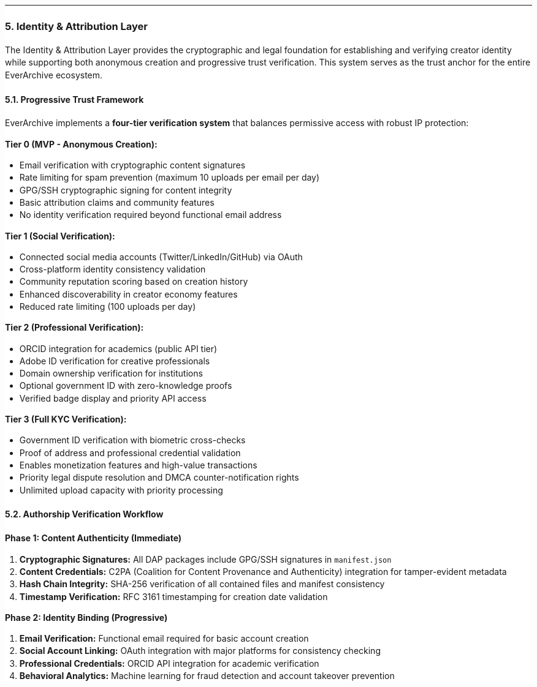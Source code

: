 
---

### **5. Identity & Attribution Layer**

The Identity & Attribution Layer provides the cryptographic and legal foundation for establishing and verifying creator identity while supporting both anonymous creation and progressive trust verification. This system serves as the trust anchor for the entire EverArchive ecosystem.

#### **5.1. Progressive Trust Framework**

EverArchive implements a **four-tier verification system** that balances permissive access with robust IP protection:

**Tier 0 (MVP - Anonymous Creation):**
*   Email verification with cryptographic content signatures
*   Rate limiting for spam prevention (maximum 10 uploads per email per day)
*   GPG/SSH cryptographic signing for content integrity
*   Basic attribution claims and community features
*   No identity verification required beyond functional email address

**Tier 1 (Social Verification):**
*   Connected social media accounts (Twitter/LinkedIn/GitHub) via OAuth
*   Cross-platform identity consistency validation
*   Community reputation scoring based on creation history
*   Enhanced discoverability in creator economy features
*   Reduced rate limiting (100 uploads per day)

**Tier 2 (Professional Verification):**
*   ORCID integration for academics (public API tier)
*   Adobe ID verification for creative professionals
*   Domain ownership verification for institutions
*   Optional government ID with zero-knowledge proofs
*   Verified badge display and priority API access

**Tier 3 (Full KYC Verification):**
*   Government ID verification with biometric cross-checks
*   Proof of address and professional credential validation
*   Enables monetization features and high-value transactions
*   Priority legal dispute resolution and DMCA counter-notification rights
*   Unlimited upload capacity with priority processing

#### **5.2. Authorship Verification Workflow**

**Phase 1: Content Authenticity (Immediate)**
1. **Cryptographic Signatures:** All DAP packages include GPG/SSH signatures in `manifest.json`
2. **Content Credentials:** C2PA (Coalition for Content Provenance and Authenticity) integration for tamper-evident metadata
3. **Hash Chain Integrity:** SHA-256 verification of all contained files and manifest consistency
4. **Timestamp Verification:** RFC 3161 timestamping for creation date validation

**Phase 2: Identity Binding (Progressive)**
1. **Email Verification:** Functional email required for basic account creation
2. **Social Account Linking:** OAuth integration with major platforms for consistency checking
3. **Professional Credentials:** ORCID API integration for academic verification
4. **Behavioral Analytics:** Machine learning for fraud detection and account takeover prevention
